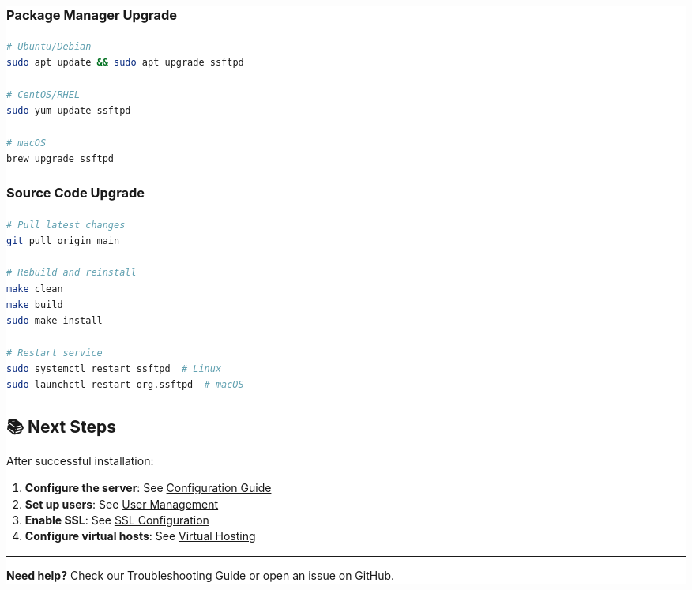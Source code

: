 ### Package Manager Upgrade
```bash
# Ubuntu/Debian
sudo apt update && sudo apt upgrade ssftpd

# CentOS/RHEL
sudo yum update ssftpd

# macOS
brew upgrade ssftpd
```

### Source Code Upgrade
```bash
# Pull latest changes
git pull origin main

# Rebuild and reinstall
make clean
make build
sudo make install

# Restart service
sudo systemctl restart ssftpd  # Linux
sudo launchctl restart org.ssftpd  # macOS
```

## 📚 Next Steps

After successful installation:

1. **Configure the server**: See [Configuration Guide](../configuration/README.md)
2. **Set up users**: See [User Management](../user-guide/user-management.md)
3. **Enable SSL**: See [SSL Configuration](../configuration/ssl.md)
4. **Configure virtual hosts**: See [Virtual Hosting](../configuration/virtual-hosts.md)

---

**Need help?** Check our [Troubleshooting Guide](../user-guide/troubleshooting.md) or open an [issue on GitHub](https://github.com/ssftpd/ssftpd/issues).
